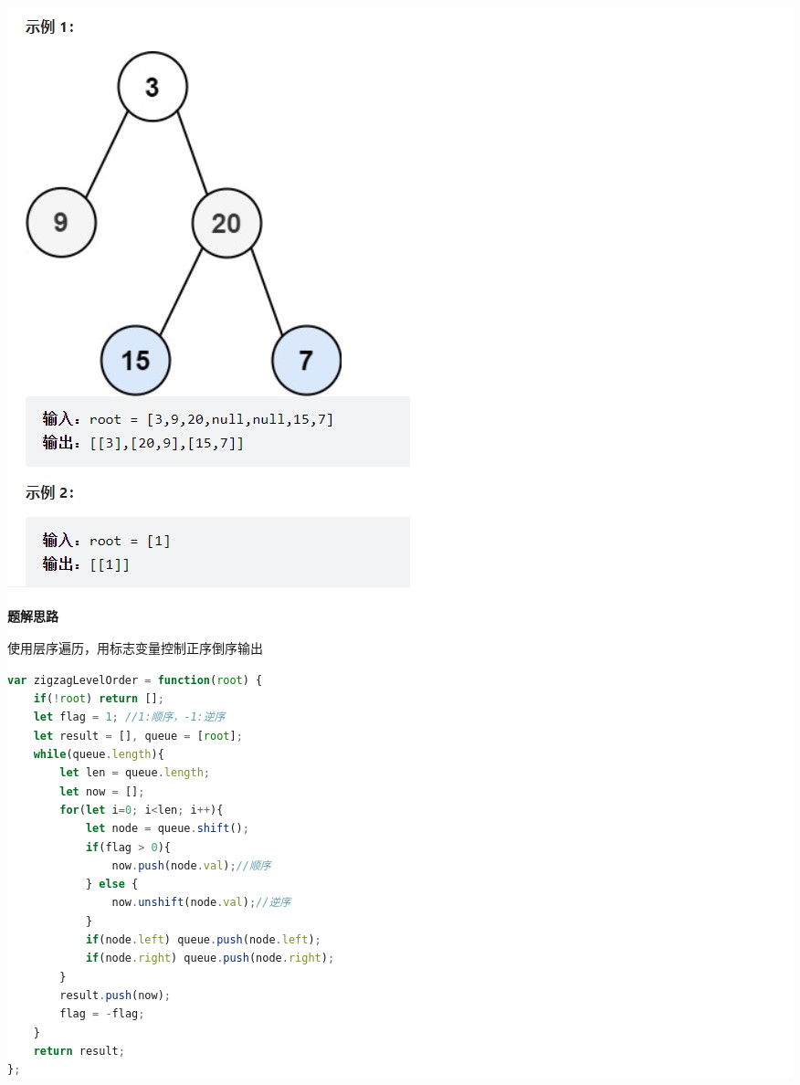 ![](./图片/103.jpg)

**题解思路**

使用层序遍历，用标志变量控制正序倒序输出

```js
var zigzagLevelOrder = function(root) {
    if(!root) return [];
    let flag = 1; //1:顺序，-1:逆序
    let result = [], queue = [root];
    while(queue.length){
        let len = queue.length;
        let now = [];
        for(let i=0; i<len; i++){
            let node = queue.shift();
            if(flag > 0){
                now.push(node.val);//顺序
            } else {
                now.unshift(node.val);//逆序
            }
            if(node.left) queue.push(node.left);
            if(node.right) queue.push(node.right);
        }
        result.push(now);
        flag = -flag;
    }
    return result;
};
```
